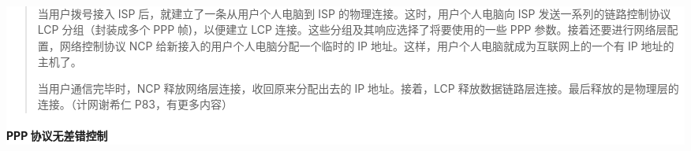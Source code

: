 > 当用户拨号接入 ISP 后，就建立了一条从用户个人电脑到 ISP 的物理连接。这时，用户个人电脑向 ISP 发送一系列的链路控制协议 LCP 分组（封装成多个 PPP 帧)，以便建立 LCP 连接。这些分组及其响应选择了将要使用的一些 PPP 参数。接着还要进行网络层配置，网络控制协议 NCP 给新接入的用户个人电脑分配一个临时的 IP 地址。这样，用户个人电脑就成为互联网上的一个有 IP 地址的主机了。
> 
> 当用户通信完毕时，NCP 释放网络层连接，收回原来分配出去的 IP 地址。接着，LCP 释放数据链路层连接。最后释放的是物理层的连接。（计网谢希仁 P83，有更多内容）

#### PPP 协议无差错控制


